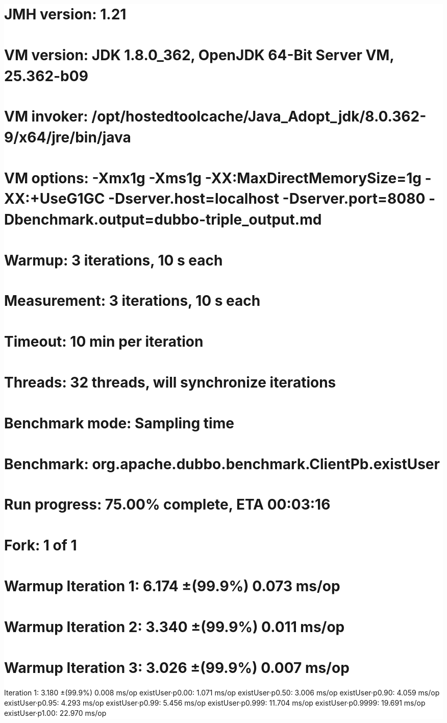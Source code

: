 
# JMH version: 1.21
# VM version: JDK 1.8.0_362, OpenJDK 64-Bit Server VM, 25.362-b09
# VM invoker: /opt/hostedtoolcache/Java_Adopt_jdk/8.0.362-9/x64/jre/bin/java
# VM options: -Xmx1g -Xms1g -XX:MaxDirectMemorySize=1g -XX:+UseG1GC -Dserver.host=localhost -Dserver.port=8080 -Dbenchmark.output=dubbo-triple_output.md
# Warmup: 3 iterations, 10 s each
# Measurement: 3 iterations, 10 s each
# Timeout: 10 min per iteration
# Threads: 32 threads, will synchronize iterations
# Benchmark mode: Sampling time
# Benchmark: org.apache.dubbo.benchmark.ClientPb.existUser

# Run progress: 75.00% complete, ETA 00:03:16
# Fork: 1 of 1
# Warmup Iteration   1: 6.174 ±(99.9%) 0.073 ms/op
# Warmup Iteration   2: 3.340 ±(99.9%) 0.011 ms/op
# Warmup Iteration   3: 3.026 ±(99.9%) 0.007 ms/op
Iteration   1: 3.180 ±(99.9%) 0.008 ms/op
                 existUser·p0.00:   1.071 ms/op
                 existUser·p0.50:   3.006 ms/op
                 existUser·p0.90:   4.059 ms/op
                 existUser·p0.95:   4.293 ms/op
                 existUser·p0.99:   5.456 ms/op
                 existUser·p0.999:  11.704 ms/op
                 existUser·p0.9999: 19.691 ms/op
                 existUser·p1.00:   22.970 ms/op
